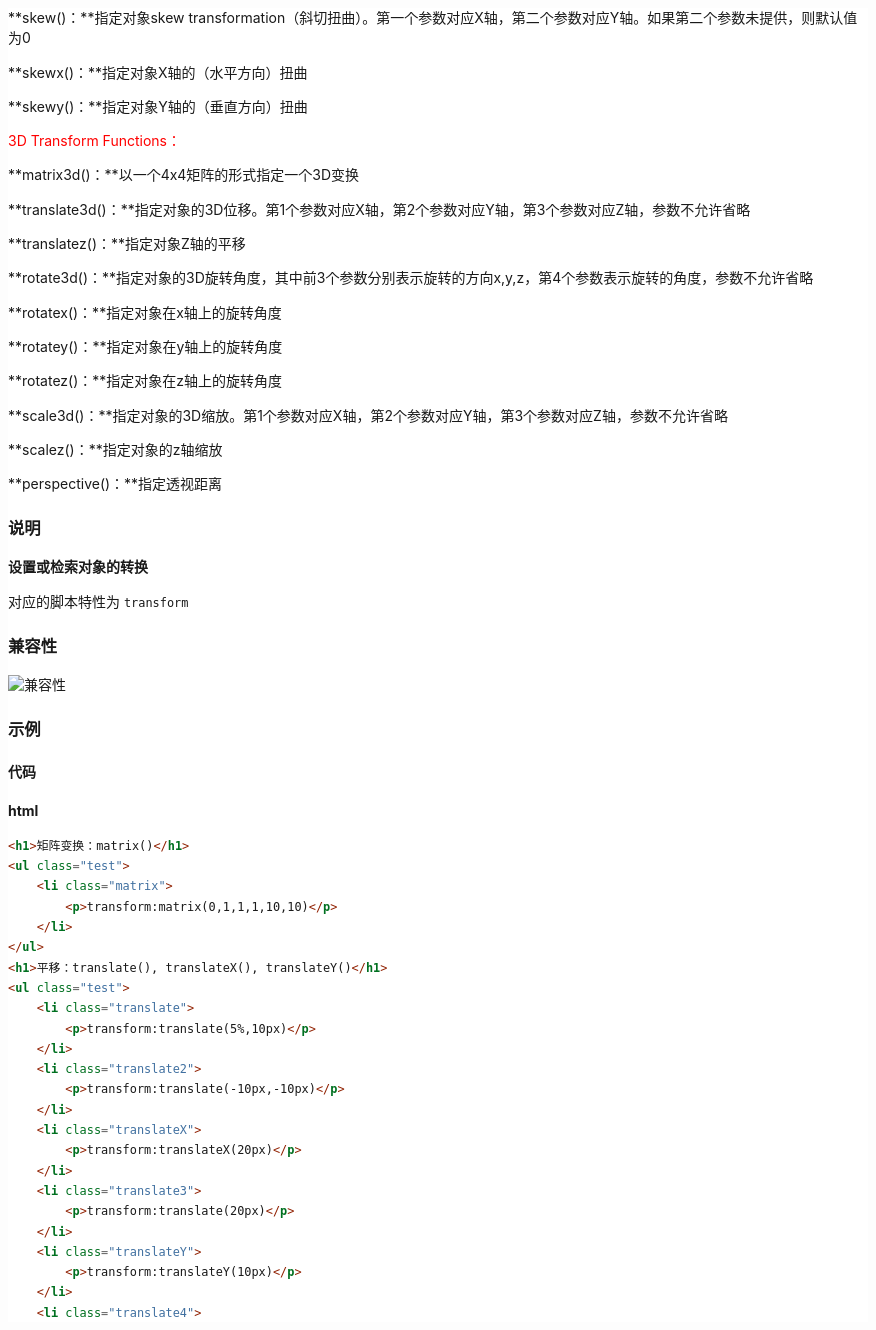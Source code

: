 **skew()：**指定对象skew transformation（斜切扭曲）。第一个参数对应X轴，第二个参数对应Y轴。如果第二个参数未提供，则默认值为0

**skewx()：**指定对象X轴的（水平方向）扭曲

**skewy()：**指定对象Y轴的（垂直方向）扭曲

<span style="color: red;">3D Transform Functions：</span>

**matrix3d()：**以一个4x4矩阵的形式指定一个3D变换

**translate3d()：**指定对象的3D位移。第1个参数对应X轴，第2个参数对应Y轴，第3个参数对应Z轴，参数不允许省略

**translatez()：**指定对象Z轴的平移

**rotate3d()：**指定对象的3D旋转角度，其中前3个参数分别表示旋转的方向x,y,z，第4个参数表示旋转的角度，参数不允许省略

**rotatex()：**指定对象在x轴上的旋转角度

**rotatey()：**指定对象在y轴上的旋转角度

**rotatez()：**指定对象在z轴上的旋转角度

**scale3d()：**指定对象的3D缩放。第1个参数对应X轴，第2个参数对应Y轴，第3个参数对应Z轴，参数不允许省略

**scalez()：**指定对象的z轴缩放

**perspective()：**指定透视距离

### 说明

**设置或检索对象的转换**

对应的脚本特性为 `transform`

### 兼容性

![兼容性](https://cdn.jsdelivr.net/gh/karoldy/public-bed/image/css-handbook/properties/103.png)

### 示例



#### **代码**

**html**

```html
<h1>矩阵变换：matrix()</h1>
<ul class="test">
	<li class="matrix">
		<p>transform:matrix(0,1,1,1,10,10)</p>
	</li>
</ul>
<h1>平移：translate(), translateX(), translateY()</h1>
<ul class="test">
	<li class="translate">
		<p>transform:translate(5%,10px)</p>
	</li>
	<li class="translate2">
		<p>transform:translate(-10px,-10px)</p>
	</li>
	<li class="translateX">
		<p>transform:translateX(20px)</p>
	</li>
	<li class="translate3">
		<p>transform:translate(20px)</p>
	</li>
	<li class="translateY">
		<p>transform:translateY(10px)</p>
	</li>
	<li class="translate4">
```